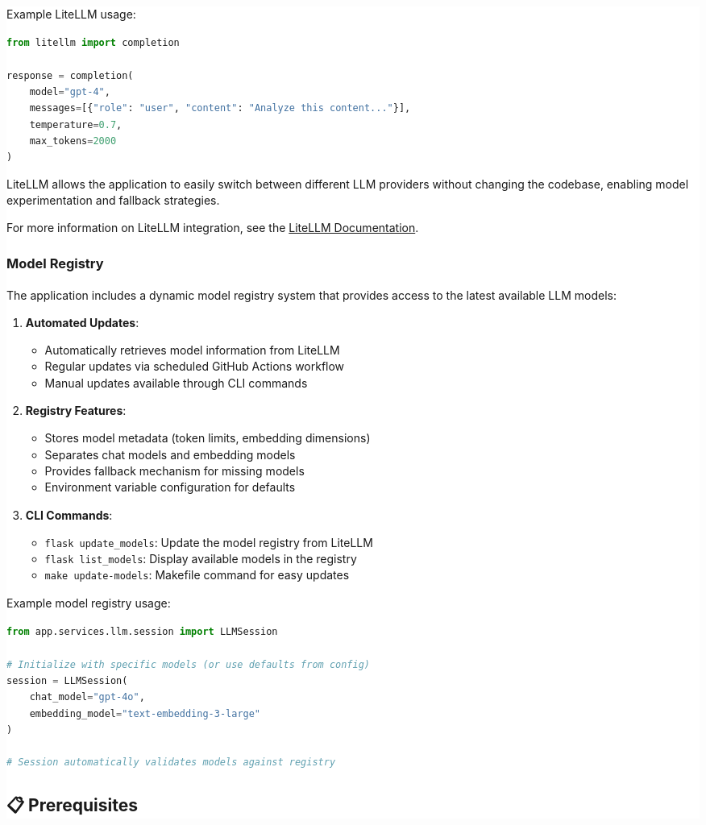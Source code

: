 Example LiteLLM usage:

```python
from litellm import completion

response = completion(
    model="gpt-4",
    messages=[{"role": "user", "content": "Analyze this content..."}],
    temperature=0.7,
    max_tokens=2000
)
```

LiteLLM allows the application to easily switch between different LLM providers without changing the codebase, enabling model experimentation and fallback strategies.

For more information on LiteLLM integration, see the [LiteLLM Documentation](https://docs.litellm.ai/).

### Model Registry

The application includes a dynamic model registry system that provides access to the latest available LLM models:

1. **Automated Updates**:
   - Automatically retrieves model information from LiteLLM
   - Regular updates via scheduled GitHub Actions workflow
   - Manual updates available through CLI commands

2. **Registry Features**:
   - Stores model metadata (token limits, embedding dimensions)
   - Separates chat models and embedding models
   - Provides fallback mechanism for missing models
   - Environment variable configuration for defaults

3. **CLI Commands**:
   - `flask update_models`: Update the model registry from LiteLLM
   - `flask list_models`: Display available models in the registry
   - `make update-models`: Makefile command for easy updates

Example model registry usage:

```python
from app.services.llm.session import LLMSession

# Initialize with specific models (or use defaults from config)
session = LLMSession(
    chat_model="gpt-4o",
    embedding_model="text-embedding-3-large"
)

# Session automatically validates models against registry
```

## 📋 Prerequisites
